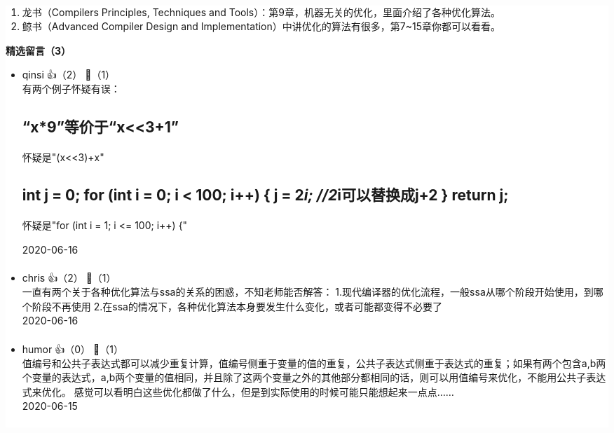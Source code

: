 1. 龙书（Compilers Principles, Techniques and Tools）：第9章，机器无关的优化，里面介绍了各种优化算法。
2. 鲸书（Advanced Compiler Design and Implementation）中讲优化的算法有很多，第7~15章你都可以看看。
<div><strong>精选留言（3）</strong></div><ul>
<li><span>qinsi</span> 👍（2） 💬（1）<div>有两个例子怀疑有误：

“x*9”等价于“x&lt;&lt;3+1”
-----------------
怀疑是&quot;(x&lt;&lt;3)+x&quot;


int j = 0;
for (int i = 0; i &lt; 100; i++) {
    j = 2*i;  &#47;&#47;2*i可以替换成j+2
}
return j;
-------------------------
怀疑是&quot;for (int i = 1; i &lt;= 100; i++) {&quot;</div>2020-06-16</li><br/><li><span>chris</span> 👍（2） 💬（1）<div>一直有两个关于各种优化算法与ssa的关系的困惑，不知老师能否解答：
1.现代编译器的优化流程，一般ssa从哪个阶段开始使用，到哪个阶段不再使用
2.在ssa的情况下，各种优化算法本身要发生什么变化，或者可能都变得不必要了</div>2020-06-16</li><br/><li><span>humor</span> 👍（0） 💬（1）<div>值编号和公共子表达式都可以减少重复计算，值编号侧重于变量的值的重复，公共子表达式侧重于表达式的重复；如果有两个包含a,b两个变量的表达式，a,b两个变量的值相同，并且除了这两个变量之外的其他部分都相同的话，则可以用值编号来优化，不能用公共子表达式来优化。
感觉可以看明白这些优化都做了什么，但是到实际使用的时候可能只能想起来一点点……</div>2020-06-15</li><br/>
</ul>
